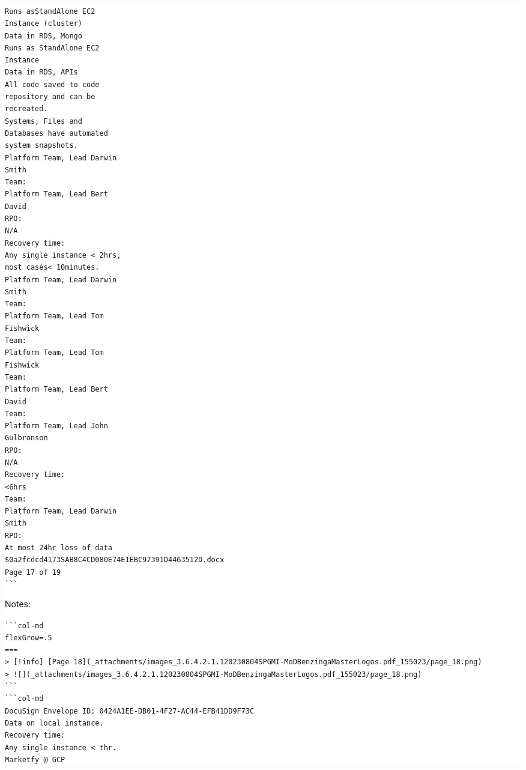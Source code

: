 ````col
Runs asStandAlone EC2
Instance (cluster)  
Data in RDS, Mongo  
Runs as StandAlone EC2
Instance  
Data in RDS, APIs
All code saved to code  
repository and can be
recreated.  
Systems, Files and
Databases have automated
system snapshots.  
Platform Team, Lead Darwin
Smith  
Team:
Platform Team, Lead Bert
David  
RPO:
N/A  
Recovery time:
Any single instance < 2hrs,
most casés< 10minutes.  
Platform Team, Lead Darwin
Smith  
Team:
Platform Team, Lead Tom
Fishwick  
Team:
Platform Team, Lead Tom
Fishwick  
Team:
Platform Team, Lead Bert
David  
Team:
Platform Team, Lead John
Gulbronson  
RPO:
N/A  
Recovery time:
<6hrs  
Team:
Platform Team, Lead Darwin
Smith  
RPO:
At most 24hr loss of data  
$0a2fcdcd4173SAB8C4CD080E74E1EBC97391D4463512D.docx  
Page 17 of 19  
```
````
Notes:    
````col
```col-md
flexGrow=.5
===
> [!info] [Page 18](_attachments/images_3.6.4.2.1.120230804SPGMI-MoDBenzingaMasterLogos.pdf_155023/page_18.png)
> ![](_attachments/images_3.6.4.2.1.120230804SPGMI-MoDBenzingaMasterLogos.pdf_155023/page_18.png)
```  
```col-md
DocuSign Envelope ID: 0424A1EE-DB01-4F27-AC44-EFB41DD9F73C  
Data on local instance.  
Recovery time:
Any single instance < thr.  
Marketfy @ GCP  
````